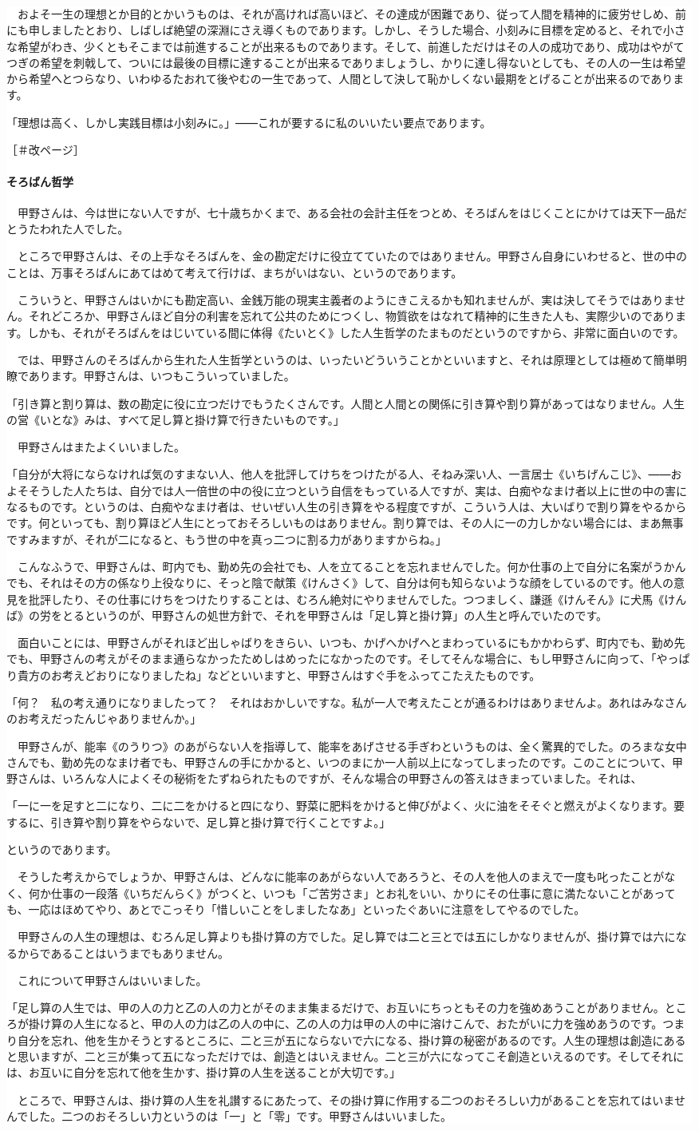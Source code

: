 　およそ一生の理想とか目的とかいうものは、それが高ければ高いほど、その達成が困難であり、従って人間を精神的に疲労せしめ、前にも申しましたとおり、しばしば絶望の深淵にさえ導くものであります。しかし、そうした場合、小刻みに目標を定めると、それで小さな希望がわき、少くともそこまでは前進することが出来るものであります。そして、前進しただけはその人の成功であり、成功はやがてつぎの希望を刺戟して、ついには最後の目標に達することが出来るでありましょうし、かりに達し得ないとしても、その人の一生は希望から希望へとつらなり、いわゆるたおれて後やむの一生であって、人間として決して恥かしくない最期をとげることが出来るのであります。

「理想は高く、しかし実践目標は小刻みに。」――これが要するに私のいいたい要点であります。

［＃改ページ］



#### そろばん哲学




　甲野さんは、今は世にない人ですが、七十歳ちかくまで、ある会社の会計主任をつとめ、そろばんをはじくことにかけては天下一品だとうたわれた人でした。

　ところで甲野さんは、その上手なそろばんを、金の勘定だけに役立てていたのではありません。甲野さん自身にいわせると、世の中のことは、万事そろばんにあてはめて考えて行けば、まちがいはない、というのであります。

　こういうと、甲野さんはいかにも勘定高い、金銭万能の現実主義者のようにきこえるかも知れませんが、実は決してそうではありません。それどころか、甲野さんほど自分の利害を忘れて公共のためにつくし、物質欲をはなれて精神的に生きた人も、実際少いのであります。しかも、それがそろばんをはじいている間に体得《たいとく》した人生哲学のたまものだというのですから、非常に面白いのです。

　では、甲野さんのそろばんから生れた人生哲学というのは、いったいどういうことかといいますと、それは原理としては極めて簡単明瞭であります。甲野さんは、いつもこういっていました。

「引き算と割り算は、数の勘定に役に立つだけでもうたくさんです。人間と人間との関係に引き算や割り算があってはなりません。人生の営《いとな》みは、すべて足し算と掛け算で行きたいものです。」

　甲野さんはまたよくいいました。

「自分が大将にならなければ気のすまない人、他人を批評してけちをつけたがる人、そねみ深い人、一言居士《いちげんこじ》、――およそそうした人たちは、自分では人一倍世の中の役に立つという自信をもっている人ですが、実は、白痴やなまけ者以上に世の中の害になるものです。というのは、白痴やなまけ者は、せいぜい人生の引き算をやる程度ですが、こういう人は、大いばりで割り算をやるからです。何といっても、割り算ほど人生にとっておそろしいものはありません。割り算では、その人に一の力しかない場合には、まあ無事ですみますが、それが二になると、もう世の中を真っ二つに割る力がありますからね。」

　こんなふうで、甲野さんは、町内でも、勤め先の会社でも、人を立てることを忘れませんでした。何か仕事の上で自分に名案がうかんでも、それはその方の係なり上役なりに、そっと陰で献策《けんさく》して、自分は何も知らないような顔をしているのです。他人の意見を批評したり、その仕事にけちをつけたりすることは、むろん絶対にやりませんでした。つつましく、謙遜《けんそん》に犬馬《けんば》の労をとるというのが、甲野さんの処世方針で、それを甲野さんは「足し算と掛け算」の人生と呼んでいたのです。

　面白いことには、甲野さんがそれほど出しゃばりをきらい、いつも、かげへかげへとまわっているにもかかわらず、町内でも、勤め先でも、甲野さんの考えがそのまま通らなかったためしはめったになかったのです。そしてそんな場合に、もし甲野さんに向って、「やっぱり貴方のお考えどおりになりましたね」などといいますと、甲野さんはすぐ手をふってこたえたものです。

「何？　私の考え通りになりましたって？　それはおかしいですな。私が一人で考えたことが通るわけはありませんよ。あれはみなさんのお考えだったんじゃありませんか。」

　甲野さんが、能率《のうりつ》のあがらない人を指導して、能率をあげさせる手ぎわというものは、全く驚異的でした。のろまな女中さんでも、勤め先のなまけ者でも、甲野さんの手にかかると、いつのまにか一人前以上になってしまったのです。このことについて、甲野さんは、いろんな人によくその秘術をたずねられたものですが、そんな場合の甲野さんの答えはきまっていました。それは、

「一に一を足すと二になり、二に二をかけると四になり、野菜に肥料をかけると伸びがよく、火に油をそそぐと燃えがよくなります。要するに、引き算や割り算をやらないで、足し算と掛け算で行くことですよ。」

というのであります。

　そうした考えからでしょうか、甲野さんは、どんなに能率のあがらない人であろうと、その人を他人のまえで一度も叱ったことがなく、何か仕事の一段落《いちだんらく》がつくと、いつも「ご苦労さま」とお礼をいい、かりにその仕事に意に満たないことがあっても、一応はほめてやり、あとでこっそり「惜しいことをしましたなあ」といったぐあいに注意をしてやるのでした。

　甲野さんの人生の理想は、むろん足し算よりも掛け算の方でした。足し算では二と三とでは五にしかなりませんが、掛け算では六になるからであることはいうまでもありません。

　これについて甲野さんはいいました。

「足し算の人生では、甲の人の力と乙の人の力とがそのまま集まるだけで、お互いにちっともその力を強めあうことがありません。ところが掛け算の人生になると、甲の人の力は乙の人の中に、乙の人の力は甲の人の中に溶けこんで、おたがいに力を強めあうのです。つまり自分を忘れ、他を生かそうとするところに、二と三が五にならないで六になる、掛け算の秘密があるのです。人生の理想は創造にあると思いますが、二と三が集って五になっただけでは、創造とはいえません。二と三が六になってこそ創造といえるのです。そしてそれには、お互いに自分を忘れて他を生かす、掛け算の人生を送ることが大切です。」

　ところで、甲野さんは、掛け算の人生を礼讃するにあたって、その掛け算に作用する二つのおそろしい力があることを忘れてはいませんでした。二つのおそろしい力というのは「一」と「零」です。甲野さんはいいました。
